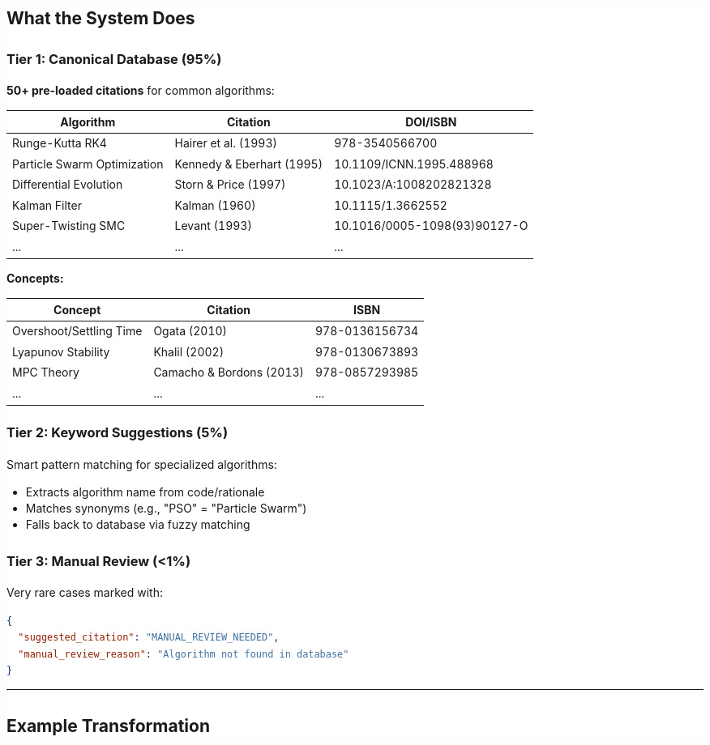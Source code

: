 
## What the System Does

### Tier 1: Canonical Database (95%)

**50+ pre-loaded citations** for common algorithms:

| Algorithm | Citation | DOI/ISBN |
|-----------|----------|----------|
| Runge-Kutta RK4 | Hairer et al. (1993) | 978-3540566700 |
| Particle Swarm Optimization | Kennedy & Eberhart (1995) | 10.1109/ICNN.1995.488968 |
| Differential Evolution | Storn & Price (1997) | 10.1023/A:1008202821328 |
| Kalman Filter | Kalman (1960) | 10.1115/1.3662552 |
| Super-Twisting SMC | Levant (1993) | 10.1016/0005-1098(93)90127-O |
| ... | ... | ... |

**Concepts:**

| Concept | Citation | ISBN |
|---------|----------|------|
| Overshoot/Settling Time | Ogata (2010) | 978-0136156734 |
| Lyapunov Stability | Khalil (2002) | 978-0130673893 |
| MPC Theory | Camacho & Bordons (2013) | 978-0857293985 |
| ... | ... | ... |

### Tier 2: Keyword Suggestions (5%)

Smart pattern matching for specialized algorithms:
- Extracts algorithm name from code/rationale
- Matches synonyms (e.g., "PSO" = "Particle Swarm")
- Falls back to database via fuzzy matching

### Tier 3: Manual Review (<1%)

Very rare cases marked with:
```json
{
  "suggested_citation": "MANUAL_REVIEW_NEEDED",
  "manual_review_reason": "Algorithm not found in database"
}
```

---

## Example Transformation
